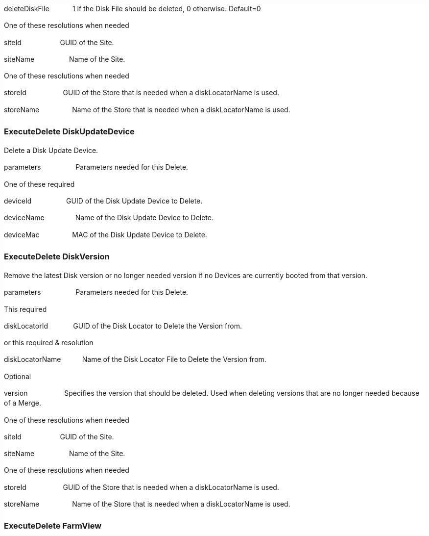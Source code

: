 deleteDiskFile            1 if the Disk File should be deleted, 0 otherwise. Default=0

One of these resolutions when needed

siteId                    GUID of the Site.

siteName                  Name of the Site.

One of these resolutions when needed

storeId                   GUID of the Store that is needed when a diskLocatorName is used.

storeName                 Name of the Store that is needed when a diskLocatorName is used.

### ExecuteDelete DiskUpdateDevice

Delete a Disk Update Device.

parameters                  Parameters needed for this Delete.

One of these required

deviceId                  GUID of the Disk Update Device to Delete.

deviceName                Name of the Disk Update Device to Delete.

deviceMac                 MAC of the Disk Update Device to Delete.

### ExecuteDelete DiskVersion

Remove the latest Disk version or no longer needed version if no Devices are currently booted from that version.

parameters                  Parameters needed for this Delete.

This required

diskLocatorId             GUID of the Disk Locator to Delete the Version from.

or this required & resolution

diskLocatorName           Name of the Disk Locator File to Delete the Version from.

Optional

version                   Specifies the version that should be deleted. Used when deleting versions that are no longer needed because of a Merge.

One of these resolutions when needed

siteId                    GUID of the Site.

siteName                  Name of the Site.

One of these resolutions when needed

storeId                   GUID of the Store that is needed when a diskLocatorName is used.

storeName                 Name of the Store that is needed when a diskLocatorName is used.

### ExecuteDelete FarmView
